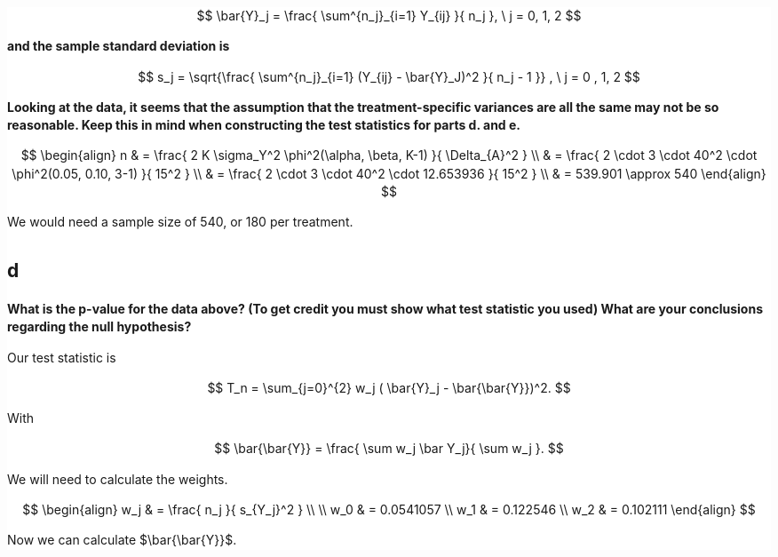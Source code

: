 
$$
\bar{Y}_j = \frac{ \sum^{n_j}_{i=1} Y_{ij} }{ n_j }, \ j = 0, 1, 2
$$

 **and the sample standard deviation is**


$$
s_j = \sqrt{\frac{ \sum^{n_j}_{i=1} (Y_{ij} - \bar{Y}_J)^2 }{ n_j - 1 }} , \ j = 0 , 1, 2
$$


**Looking at the data, it seems that the assumption that the treatment-specific variances are all the same may not be so reasonable. Keep this in mind when constructing the test statistics for parts d. and e.**


$$
	\begin{align}
		n & = \frac{ 2 K \sigma_Y^2 \phi^2(\alpha, \beta, K-1) }{ \Delta_{A}^2 } \\
			& = \frac{ 2 \cdot 3 \cdot 40^2  \cdot \phi^2(0.05, 0.10, 3-1) }{ 15^2 } \\
			& = \frac{ 2 \cdot 3 \cdot 40^2 \cdot 12.653936 }{ 15^2 } \\
			& = 539.901 \approx 540
	\end{align}
$$

We would need a sample size of 540, or 180 per treatment.
## d
**What is the p-value for the data above? (To get credit you must show what test statistic you used) What are your conclusions regarding the null hypothesis?**

Our test statistic is

$$
	T_n = \sum_{j=0}^{2} w_j ( \bar{Y}_j - \bar{\bar{Y}})^2.
$$

With

$$
\bar{\bar{Y}} = \frac{ \sum w_j \bar Y_j}{ \sum w_j }.
$$


We will need to calculate the weights.

$$
	\begin{align}
		w_j & = \frac{ n_j }{ s_{Y_j}^2 } \\ \\
		w_0 & = 0.0541057 \\
		w_1 & = 0.122546 \\
		w_2 & = 0.102111
	\end{align}
$$


Now we can calculate $\bar{\bar{Y}}$.
